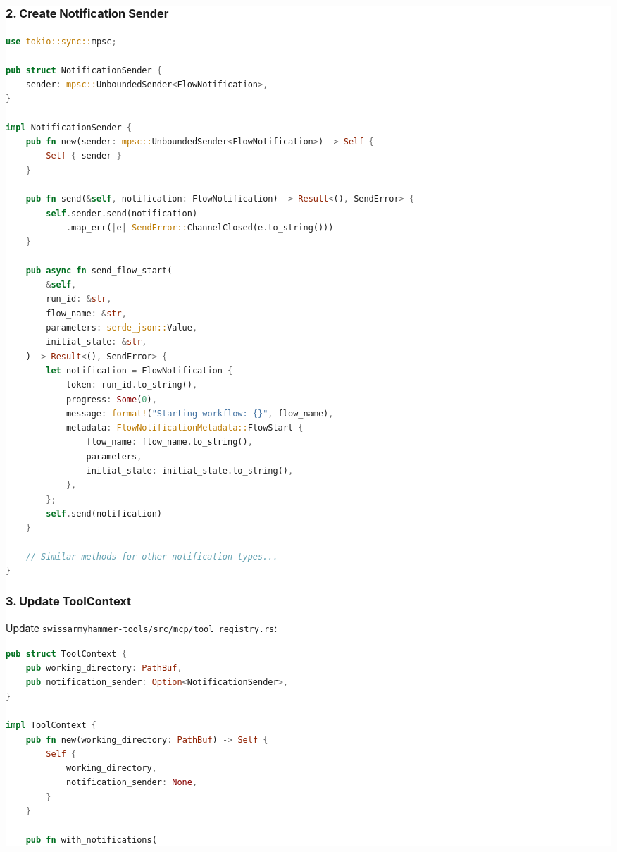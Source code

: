 ```rust
```

### 2. Create Notification Sender

```rust
use tokio::sync::mpsc;

pub struct NotificationSender {
    sender: mpsc::UnboundedSender<FlowNotification>,
}

impl NotificationSender {
    pub fn new(sender: mpsc::UnboundedSender<FlowNotification>) -> Self {
        Self { sender }
    }
    
    pub fn send(&self, notification: FlowNotification) -> Result<(), SendError> {
        self.sender.send(notification)
            .map_err(|e| SendError::ChannelClosed(e.to_string()))
    }
    
    pub async fn send_flow_start(
        &self,
        run_id: &str,
        flow_name: &str,
        parameters: serde_json::Value,
        initial_state: &str,
    ) -> Result<(), SendError> {
        let notification = FlowNotification {
            token: run_id.to_string(),
            progress: Some(0),
            message: format!("Starting workflow: {}", flow_name),
            metadata: FlowNotificationMetadata::FlowStart {
                flow_name: flow_name.to_string(),
                parameters,
                initial_state: initial_state.to_string(),
            },
        };
        self.send(notification)
    }
    
    // Similar methods for other notification types...
}
```

### 3. Update ToolContext

Update `swissarmyhammer-tools/src/mcp/tool_registry.rs`:

```rust
pub struct ToolContext {
    pub working_directory: PathBuf,
    pub notification_sender: Option<NotificationSender>,
}

impl ToolContext {
    pub fn new(working_directory: PathBuf) -> Self {
        Self {
            working_directory,
            notification_sender: None,
        }
    }
    
    pub fn with_notifications(
```